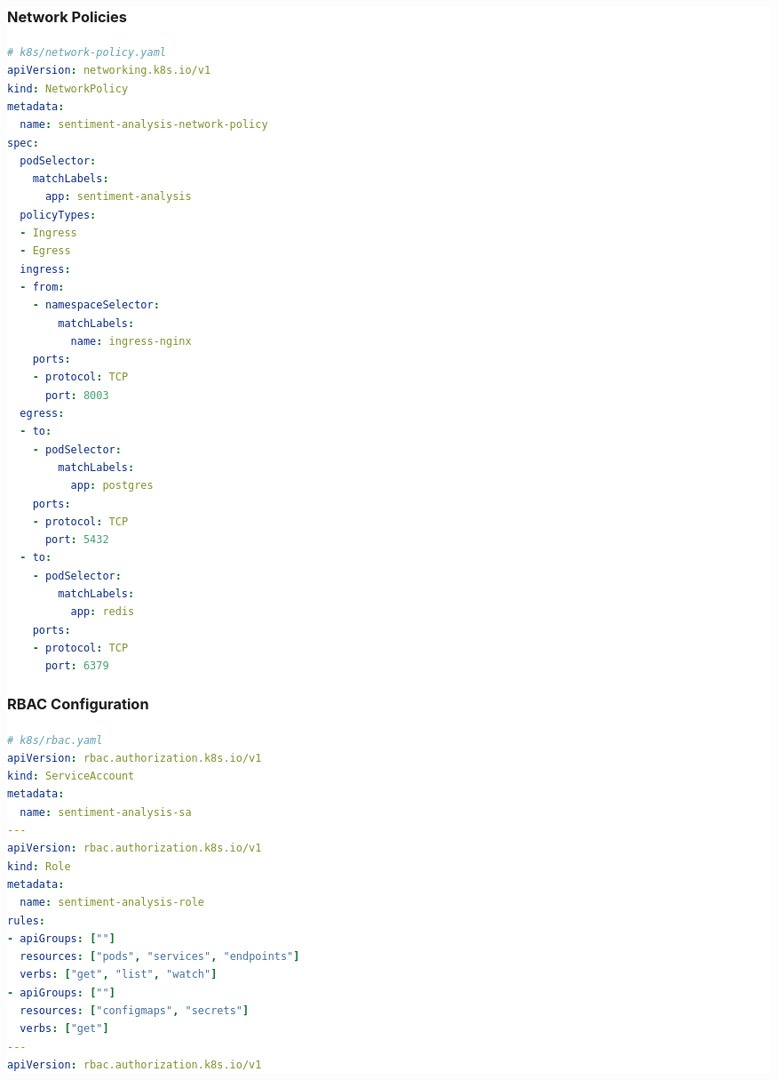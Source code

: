 ```yaml
```

### Network Policies

```yaml
# k8s/network-policy.yaml
apiVersion: networking.k8s.io/v1
kind: NetworkPolicy
metadata:
  name: sentiment-analysis-network-policy
spec:
  podSelector:
    matchLabels:
      app: sentiment-analysis
  policyTypes:
  - Ingress
  - Egress
  ingress:
  - from:
    - namespaceSelector:
        matchLabels:
          name: ingress-nginx
    ports:
    - protocol: TCP
      port: 8003
  egress:
  - to:
    - podSelector:
        matchLabels:
          app: postgres
    ports:
    - protocol: TCP
      port: 5432
  - to:
    - podSelector:
        matchLabels:
          app: redis
    ports:
    - protocol: TCP
      port: 6379
```

### RBAC Configuration

```yaml
# k8s/rbac.yaml
apiVersion: rbac.authorization.k8s.io/v1
kind: ServiceAccount
metadata:
  name: sentiment-analysis-sa
---
apiVersion: rbac.authorization.k8s.io/v1
kind: Role
metadata:
  name: sentiment-analysis-role
rules:
- apiGroups: [""]
  resources: ["pods", "services", "endpoints"]
  verbs: ["get", "list", "watch"]
- apiGroups: [""]
  resources: ["configmaps", "secrets"]
  verbs: ["get"]
---
apiVersion: rbac.authorization.k8s.io/v1
```